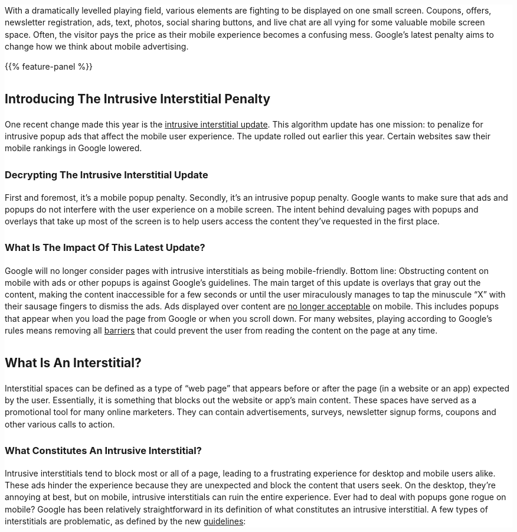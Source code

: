 With a dramatically levelled playing field, various elements are fighting to be displayed on one small screen. Coupons, offers, newsletter registration, ads, text, photos, social sharing buttons, and live chat are all vying for some valuable mobile screen space. Often, the visitor pays the price as their mobile experience becomes a confusing mess. Google’s latest penalty aims to change how we think about mobile advertising.

{{% feature-panel %}}

## Introducing The Intrusive Interstitial Penalty

One recent change made this year is the [intrusive interstitial update](https://webmasters.googleblog.com/2016/08/helping-users-easily-access-content-on.html). This algorithm update has one mission: to penalize for intrusive popup ads that affect the mobile user experience. The update rolled out earlier this year. Certain websites saw their mobile rankings in Google lowered.

### Decrypting The Intrusive Interstitial Update

First and foremost, it’s a mobile popup penalty. Secondly, it’s an intrusive popup penalty. Google wants to make sure that ads and popups do not interfere with the user experience on a mobile screen. The intent behind devaluing pages with popups and overlays that take up most of the screen is to help users access the content they’ve requested in the first place.

### What Is The Impact Of This Latest Update?

Google will no longer consider pages with intrusive interstitials as being mobile-friendly. Bottom line: Obstructing content on mobile with ads or other popups is against Google’s guidelines. The main target of this update is overlays that gray out the content, making the content inaccessible for a few seconds or until the user miraculously manages to tap the minuscule “X” with their sausage fingers to dismiss the ads. Ads displayed over content are [no longer acceptable](https://www.theverge.com/2016/8/23/12610890/google-search-punish-pop-ups-interstitial-ads) on mobile. This includes popups that appear when you load the page from Google or when you scroll down. For many websites, playing according to Google’s rules means removing all [barriers](https://www.searchenginejournal.com/counts-intrusive-interstitial/180023/) that could prevent the user from reading the content on the page at any time.

## What Is An Interstitial?

Interstitial spaces can be defined as a type of “web page” that appears before or after the page (in a website or an app) expected by the user. Essentially, it is something that blocks out the website or app’s main content. These spaces have served as a promotional tool for many online marketers. They can contain advertisements, surveys, newsletter signup forms, coupons and other various calls to action.

### What Constitutes An Intrusive Interstitial?

Intrusive interstitials tend to block most or all of a page, leading to a frustrating experience for desktop and mobile users alike. These ads hinder the experience because they are unexpected and block the content that users seek. On the desktop, they’re annoying at best, but on mobile, intrusive interstitials can ruin the entire experience. Ever had to deal with popups gone rogue on mobile? Google has been relatively straightforward in its definition of what constitutes an intrusive interstitial. A few types of interstitials are problematic, as defined by the new [guidelines](https://www.searchenginejournal.com/counts-intrusive-interstitial/180023/):
